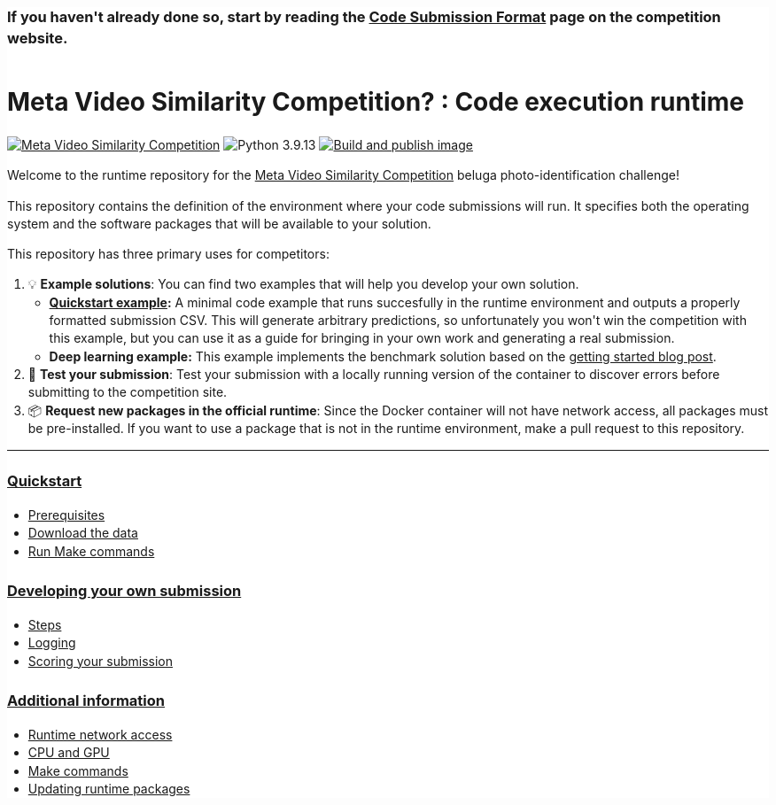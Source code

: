 ### If you haven't already done so, start by reading the [Code Submission Format](TKTK) page on the competition website.


# Meta Video Similarity Competition? : Code execution runtime

[![Meta Video Similarity Competition](TKTK)](TKTK)
![Python 3.9.13](https://img.shields.io/badge/Python-3.9.13-blue)
[![Build and publish image](TKTK)](TKTK)

Welcome to the runtime repository for the [Meta Video Similarity Competition](TKTK) beluga photo-identification challenge!

This repository contains the definition of the environment where your code submissions will run. It specifies both the operating system and the software packages that will be available to your solution.

This repository has three primary uses for competitors:

1. 💡 **Example solutions**: You can find two examples that will help you develop your own solution.
    - **[Quickstart example](TKTK):** A minimal code example that runs succesfully in the runtime environment and outputs a properly formatted submission CSV. This will generate arbitrary predictions, so unfortunately you won't win the competition with this example, but you can use it as a guide for bringing in your own work and generating a real submission.
    - **Deep learning example:** This example implements the benchmark solution based on the [getting started blog post](TKTK).
2. 🔧 **Test your submission**: Test your submission with a locally running version of the container to discover errors before submitting to the competition site.
3. 📦 **Request new packages in the official runtime**: Since the Docker container will not have network access, all packages must be pre-installed. If you want to use a package that is not in the runtime environment, make a pull request to this repository.

 ----

### [Quickstart](#quickstart)
 - [Prerequisites](#prerequisites)
 - [Download the data](#download-the-data)
 - [Run Make commands](#run-make-commands)
### [Developing your own submission](#developing-your-own-submission)
 - [Steps](#steps)
 - [Logging](#logging)
 - [Scoring your submission](#scoring-your-submission)
### [Additional information](#additional-information)
 - [Runtime network access](#runtime-network-access)
 - [CPU and GPU](#cpu-and-gpu)
 - [Make commands](#make-commands)
 - [Updating runtime packages](#updating-runtime-packages)
